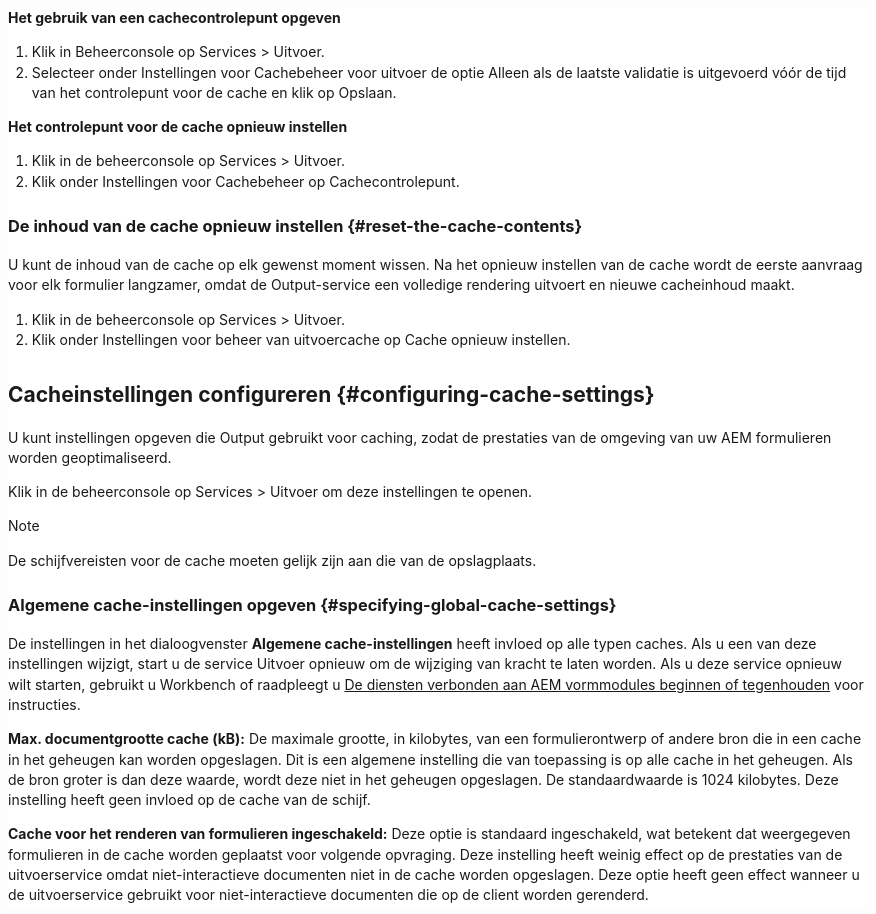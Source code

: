 **Het gebruik van een cachecontrolepunt opgeven**

1. Klik in Beheerconsole op Services > Uitvoer.
1. Selecteer onder Instellingen voor Cachebeheer voor uitvoer de optie Alleen als de laatste validatie is uitgevoerd vóór de tijd van het controlepunt voor de cache en klik op Opslaan.

**Het controlepunt voor de cache opnieuw instellen**

1. Klik in de beheerconsole op Services > Uitvoer.
1. Klik onder Instellingen voor Cachebeheer op Cachecontrolepunt.

### De inhoud van de cache opnieuw instellen {#reset-the-cache-contents}

U kunt de inhoud van de cache op elk gewenst moment wissen. Na het opnieuw instellen van de cache wordt de eerste aanvraag voor elk formulier langzamer, omdat de Output-service een volledige rendering uitvoert en nieuwe cacheinhoud maakt.

1. Klik in de beheerconsole op Services > Uitvoer.
1. Klik onder Instellingen voor beheer van uitvoercache op Cache opnieuw instellen.

## Cacheinstellingen configureren {#configuring-cache-settings}

U kunt instellingen opgeven die Output gebruikt voor caching, zodat de prestaties van de omgeving van uw AEM formulieren worden geoptimaliseerd.

Klik in de beheerconsole op Services > Uitvoer om deze instellingen te openen.

>[!NOTE]
>
>De schijfvereisten voor de cache moeten gelijk zijn aan die van de opslagplaats.

### Algemene cache-instellingen opgeven {#specifying-global-cache-settings}

De instellingen in het dialoogvenster **Algemene cache-instellingen** heeft invloed op alle typen caches. Als u een van deze instellingen wijzigt, start u de service Uitvoer opnieuw om de wijziging van kracht te laten worden. Als u deze service opnieuw wilt starten, gebruikt u Workbench of raadpleegt u [De diensten verbonden aan AEM vormmodules beginnen of tegenhouden](/help/forms/using/admin-help/starting-stopping-services.md#start-or-stop-the-services-associated-with-aem-forms-modules) voor instructies.

**Max. documentgrootte cache (kB):** De maximale grootte, in kilobytes, van een formulierontwerp of andere bron die in een cache in het geheugen kan worden opgeslagen. Dit is een algemene instelling die van toepassing is op alle cache in het geheugen. Als de bron groter is dan deze waarde, wordt deze niet in het geheugen opgeslagen. De standaardwaarde is 1024 kilobytes. Deze instelling heeft geen invloed op de cache van de schijf.

**Cache voor het renderen van formulieren ingeschakeld:** Deze optie is standaard ingeschakeld, wat betekent dat weergegeven formulieren in de cache worden geplaatst voor volgende opvraging. Deze instelling heeft weinig effect op de prestaties van de uitvoerservice omdat niet-interactieve documenten niet in de cache worden opgeslagen. Deze optie heeft geen effect wanneer u de uitvoerservice gebruikt voor niet-interactieve documenten die op de client worden gerenderd.
